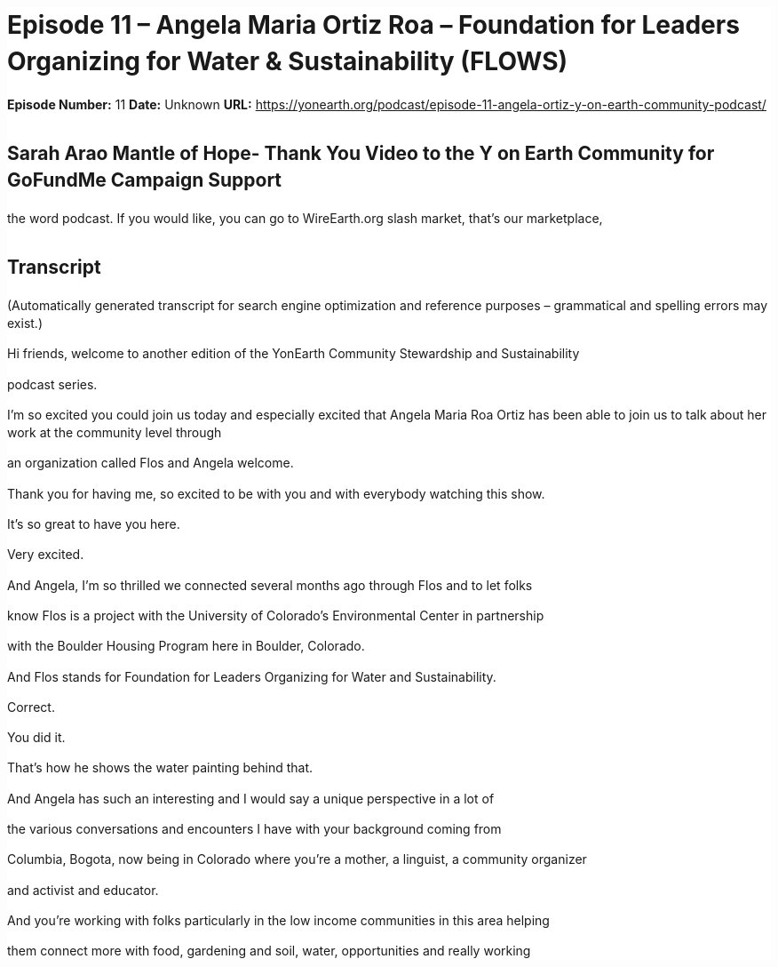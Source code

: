 # Episode 11 – Angela Maria Ortiz Roa – Foundation for Leaders Organizing for Water & Sustainability (FLOWS)

**Episode Number:** 11
**Date:** Unknown
**URL:** https://yonearth.org/podcast/episode-11-angela-ortiz-y-on-earth-community-podcast/

## Sarah Arao Mantle of Hope- Thank You Video to the Y on Earth Community for GoFundMe Campaign Support

the word podcast. If you would like, you can go to WireEarth.org slash market, that’s our marketplace,

## Transcript

(Automatically generated transcript for search engine optimization and reference purposes – grammatical and spelling errors may exist.)

Hi friends, welcome to another edition of the YonEarth Community Stewardship and Sustainability

podcast series.

I’m so excited you could join us today and especially excited that Angela Maria Roa Ortiz has been able to join us to talk about her work at the community level through

an organization called Flos and Angela welcome.

Thank you for having me, so excited to be with you and with everybody watching this show.

It’s so great to have you here.

Very excited.

And Angela, I’m so thrilled we connected several months ago through Flos and to let folks

know Flos is a project with the University of Colorado’s Environmental Center in partnership

with the Boulder Housing Program here in Boulder, Colorado.

And Flos stands for Foundation for Leaders Organizing for Water and Sustainability.

Correct.

You did it.

That’s how he shows the water painting behind that.

And Angela has such an interesting and I would say a unique perspective in a lot of

the various conversations and encounters I have with your background coming from

Columbia, Bogota, now being in Colorado where you’re a mother, a linguist, a community organizer

and activist and educator.

And you’re working with folks particularly in the low income communities in this area helping

them connect more with food, gardening and soil, water, opportunities and really working
